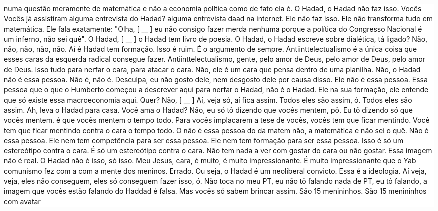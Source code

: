 numa questão meramente de matemática e
não a economia política como de fato ela
é. O Hadad, o Hadad não faz isso. Vocês
Vocês já assistiram alguma entrevista do
Hadad? alguma entrevista daad na
internet. Ele não faz isso. Ele não
transforma tudo em matemática. Ele fala
exatamente: "Olha, [ __ ] eu não
consigo fazer merda nenhuma porque a
política do Congresso Nacional é um
inferno, não sei quê". O Hadad,
[ __ ] o Hadad tem livro de poesia. O
Hadad, o Hadad escreve sobre dialética,
tá ligado? Não, não, não, não, não. Aí é
Hadad tem formação. Isso é ruim. É o
argumento de sempre.
Antiinttelectualismo é a única coisa que
esses caras da esquerda radical consegue
fazer. Antiinttelectualismo,
gente, pelo amor de Deus, pelo amor de
Deus, pelo amor de Deus. Isso tudo para
nerfar o cara, para atacar o cara. Não,
ele é um cara que pensa dentro de uma
planilha. Não, o Hadad não é essa
pessoa. Não é, não é. Desculpa, eu não
gosto dele, nem desgosto dele por causa
disso. Ele não é essa pessoa. Essa
pessoa que o que o Humberto começou a
descrever aqui para nerfar o Hadad, não
é o Hadad.
Ele na sua formação, ele entende que só
existe essa macroeconomia aqui. Quer?
Não, [ __ ] Aí, veja só, aí fica assim.
Todos eles são assim, ó. Todos eles são
assim. Ah, leva o Hadad para casa. Você
ama o Hadad? Não, eu só tô dizendo que
vocês mentem, pô.
Eu tô dizendo só que vocês mentem.
é que vocês mentem o tempo todo. Para
vocês implacarem a tese de vocês, vocês
tem que ficar mentindo. Você tem que
ficar mentindo contra o cara o tempo
todo. O não é essa pessoa do da matem
não, a matemática e não sei o quê. Não é
essa pessoa. Ele nem tem competência
para ser essa pessoa. Ele nem tem
formação para ser essa pessoa. Isso é só
um estereótipo contra o cara. É só um
estereótipo contra o cara. Não tem nada
a ver com gostar do cara ou não gostar.
Essa imagem não é real. O Hadad não é
isso, só isso.
Meu Jesus, cara, é muito, é muito
impressionante. É muito impressionante
que o Yab comunismo fez com a com a
mente dos meninos. Errado. Ou seja, o
Hadad é um neoliberal convicto. Essa é a
ideologia. Aí veja, veja, eles não
conseguem, eles só conseguem fazer isso,
ó. Não toca no meu PT, eu não tô falando
nada de PT, eu tô falando, a imagem que
vocês estão falando do Haddad é falsa.
Mas vocês só sabem brincar assim. São 15
menininhos. São 15 menininhos com avatar
